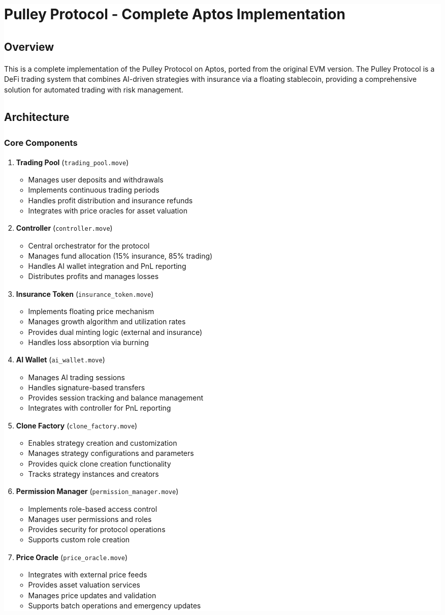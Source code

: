 # Pulley Protocol - Complete Aptos Implementation

## Overview

This is a complete implementation of the Pulley Protocol on Aptos, ported from the original EVM version. The Pulley Protocol is a DeFi trading system that combines AI-driven strategies with insurance via a floating stablecoin, providing a comprehensive solution for automated trading with risk management.

## Architecture

### Core Components

1. **Trading Pool** (`trading_pool.move`)
   - Manages user deposits and withdrawals
   - Implements continuous trading periods
   - Handles profit distribution and insurance refunds
   - Integrates with price oracles for asset valuation

2. **Controller** (`controller.move`)
   - Central orchestrator for the protocol
   - Manages fund allocation (15% insurance, 85% trading)
   - Handles AI wallet integration and PnL reporting
   - Distributes profits and manages losses

3. **Insurance Token** (`insurance_token.move`)
   - Implements floating price mechanism
   - Manages growth algorithm and utilization rates
   - Provides dual minting logic (external and insurance)
   - Handles loss absorption via burning

4. **AI Wallet** (`ai_wallet.move`)
   - Manages AI trading sessions
   - Handles signature-based transfers
   - Provides session tracking and balance management
   - Integrates with controller for PnL reporting

5. **Clone Factory** (`clone_factory.move`)
   - Enables strategy creation and customization
   - Manages strategy configurations and parameters
   - Provides quick clone creation functionality
   - Tracks strategy instances and creators

6. **Permission Manager** (`permission_manager.move`)
   - Implements role-based access control
   - Manages user permissions and roles
   - Provides security for protocol operations
   - Supports custom role creation

7. **Price Oracle** (`price_oracle.move`)
   - Integrates with external price feeds
   - Provides asset valuation services
   - Manages price updates and validation
   - Supports batch operations and emergency updates
